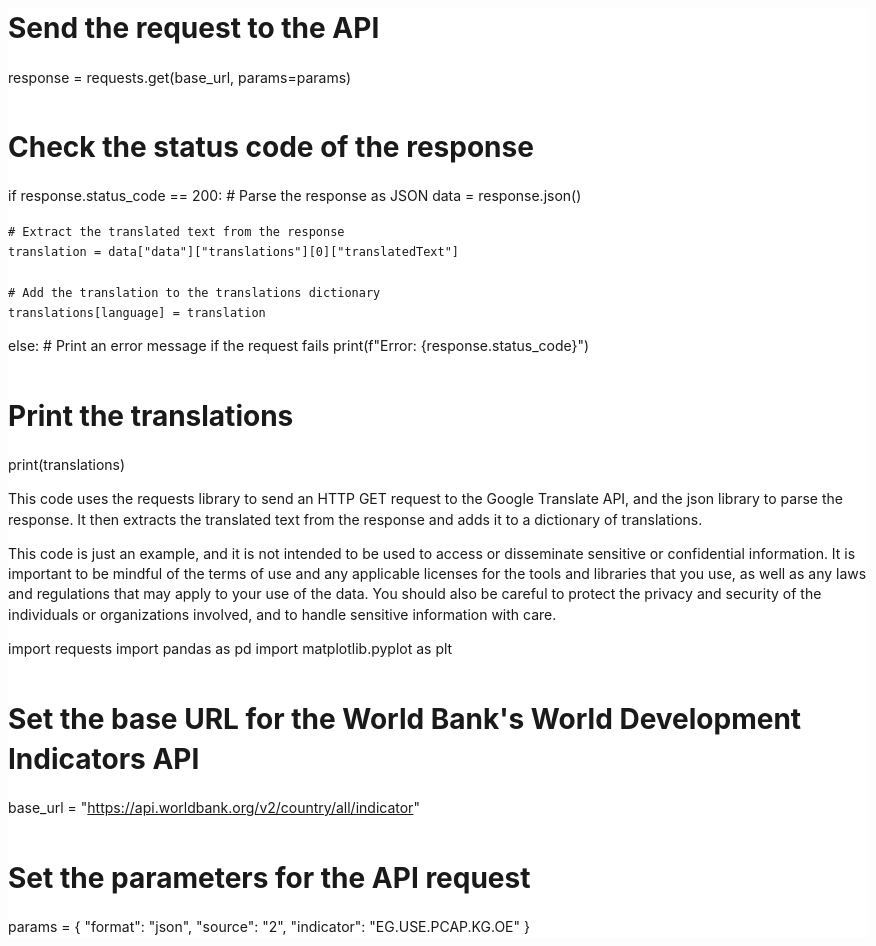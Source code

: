   # Send the request to the API
  response = requests.get(base_url, params=params)

  # Check the status code of the response
  if response.status_code == 200:
    # Parse the response as JSON
    data = response.json()

    # Extract the translated text from the response
    translation = data["data"]["translations"][0]["translatedText"]

    # Add the translation to the translations dictionary
    translations[language] = translation
  else:
    # Print an error message if the request fails
    print(f"Error: {response.status_code}")

# Print the translations
print(translations)

This code uses the requests library to send an HTTP GET request to the Google Translate API, and the json library to parse the response. It then extracts the translated text from the response and adds it to a dictionary of translations.

This code is just an example, and it is not intended to be used to access or disseminate sensitive or confidential information. It is important to be mindful of the terms of use and any applicable licenses for the tools and libraries that you use, as well as any laws and regulations that may apply to your use of the data. You should also be careful to protect the privacy and security of the individuals or organizations involved, and to handle sensitive information with care.

import requests
import pandas as pd
import matplotlib.pyplot as plt

# Set the base URL for the World Bank's World Development Indicators API
base_url = "https://api.worldbank.org/v2/country/all/indicator"

# Set the parameters for the API request
params = {
  "format": "json",
  "source": "2",
  "indicator": "EG.USE.PCAP.KG.OE"
}
